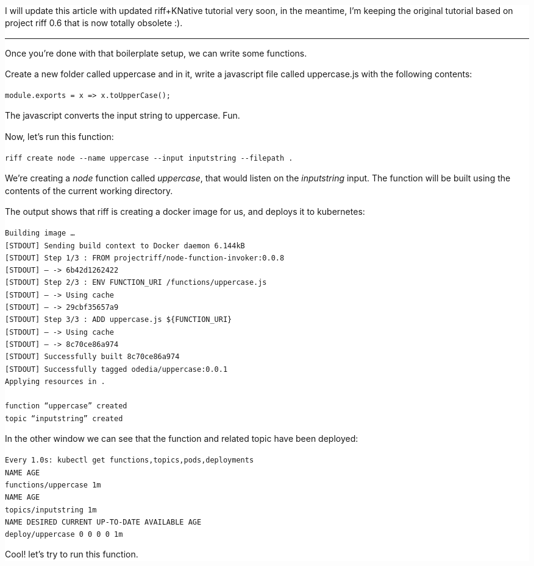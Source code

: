 I will update this article with updated riff+KNative tutorial very soon, in the meantime, I’m keeping the original tutorial based on project riff 0.6 that is now totally obsolete :).

***

Once you’re done with that boilerplate setup, we can write some functions.

Create a new folder called uppercase and in it, write a javascript file called uppercase.js with the following contents:

```
module.exports = x => x.toUpperCase();
```

The javascript converts the input string to uppercase. Fun.

Now, let’s run this function:

```
riff create node --name uppercase --input inputstring --filepath .
```


We’re creating a _node_ function called _uppercase_, that would listen on the _inputstring_ input. The function will be built using the contents of the current working directory.

The output shows that riff is creating a docker image for us, and deploys it to kubernetes:

```
Building image …
[STDOUT] Sending build context to Docker daemon 6.144kB
[STDOUT] Step 1/3 : FROM projectriff/node-function-invoker:0.0.8
[STDOUT] — -> 6b42d1262422
[STDOUT] Step 2/3 : ENV FUNCTION_URI /functions/uppercase.js
[STDOUT] — -> Using cache
[STDOUT] — -> 29cbf35657a9
[STDOUT] Step 3/3 : ADD uppercase.js ${FUNCTION_URI}
[STDOUT] — -> Using cache
[STDOUT] — -> 8c70ce86a974
[STDOUT] Successfully built 8c70ce86a974
[STDOUT] Successfully tagged odedia/uppercase:0.0.1
Applying resources in .

function “uppercase” created
topic “inputstring” created
```

In the other window we can see that the function and related topic have been deployed:

```
Every 1.0s: kubectl get functions,topics,pods,deployments
NAME AGE
functions/uppercase 1m
NAME AGE
topics/inputstring 1m
NAME DESIRED CURRENT UP-TO-DATE AVAILABLE AGE
deploy/uppercase 0 0 0 0 1m
```
Cool! let’s try to run this function.
